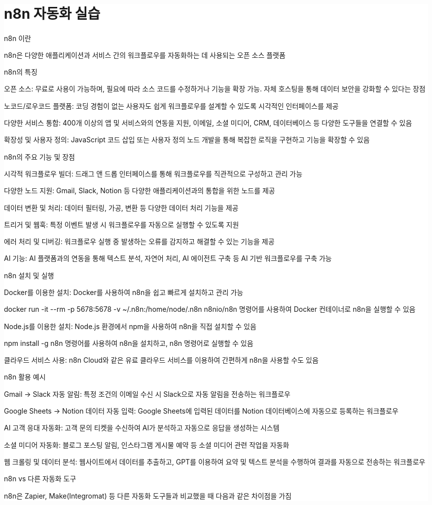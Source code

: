 # n8n 자동화 실습

n8n 이란

n8n은 다양한 애플리케이션과 서비스 간의 워크플로우를 자동화하는 데 사용되는 오픈 소스 플랫폼

n8n의 특징

오픈 소스: 무료로 사용이 가능하며, 필요에 따라 소스 코드를 수정하거나 기능을 확장 가능. 자체 호스팅을 통해 데이터 보안을 강화할 수 있다는 장점

노코드/로우코드 플랫폼: 코딩 경험이 없는 사용자도 쉽게 워크플로우를 설계할 수 있도록 시각적인 인터페이스를 제공

다양한 서비스 통합: 400개 이상의 앱 및 서비스와의 연동을 지원, 이메일, 소셜 미디어, CRM, 데이터베이스 등 다양한 도구들을 연결할 수 있음

확장성 및 사용자 정의: JavaScript 코드 삽입 또는 사용자 정의 노드 개발을 통해 복잡한 로직을 구현하고 기능을 확장할 수 있음



n8n의 주요 기능 및 장점

시각적 워크플로우 빌더: 드래그 앤 드롭 인터페이스를 통해 워크플로우를 직관적으로 구성하고 관리 가능

다양한 노드 지원: Gmail, Slack, Notion 등 다양한 애플리케이션과의 통합을 위한 노드를 제공

데이터 변환 및 처리: 데이터 필터링, 가공, 변환 등 다양한 데이터 처리 기능을 제공

트리거 및 웹훅: 특정 이벤트 발생 시 워크플로우를 자동으로 실행할 수 있도록 지원

에러 처리 및 디버깅: 워크플로우 실행 중 발생하는 오류를 감지하고 해결할 수 있는 기능을 제공

AI 기능: AI 플랫폼과의 연동을 통해 텍스트 분석, 자연어 처리, AI 에이전트 구축 등 AI 기반 워크플로우를 구축 가능



n8n 설치 및 실행

Docker를 이용한 설치: Docker를 사용하여 n8n을 쉽고 빠르게 설치하고 관리 가능

docker run -it --rm -p 5678:5678 -v ~/.n8n:/home/node/.n8n n8nio/n8n 명령어를 사용하여 Docker 컨테이너로 n8n을 실행할 수 있음

Node.js를 이용한 설치: Node.js 환경에서 npm을 사용하여 n8n을 직접 설치할 수 있음

npm install -g n8n 명령어를 사용하여 n8n을 설치하고, n8n 명령어로 실행할 수 있음

클라우드 서비스 사용: n8n Cloud와 같은 유료 클라우드 서비스를 이용하여 간편하게 n8n을 사용할 수도 있음



n8n 활용 예시

Gmail → Slack 자동 알림: 특정 조건의 이메일 수신 시 Slack으로 자동 알림을 전송하는 워크플로우

Google Sheets → Notion 데이터 자동 입력: Google Sheets에 입력된 데이터를 Notion 데이터베이스에 자동으로 등록하는 워크플로우

AI 고객 응대 자동화: 고객 문의 티켓을 수신하여 AI가 분석하고 자동으로 응답을 생성하는 시스템

소셜 미디어 자동화: 블로그 포스팅 알림, 인스타그램 게시물 예약 등 소셜 미디어 관련 작업을 자동화

웹 크롤링 및 데이터 분석: 웹사이트에서 데이터를 추출하고, GPT를 이용하여 요약 및 텍스트 분석을 수행하여 결과를 자동으로 전송하는 워크플로우



n8n vs 다른 자동화 도구

n8n은 Zapier, Make(Integromat) 등 다른 자동화 도구들과 비교했을 때 다음과 같은 차이점을 가짐
